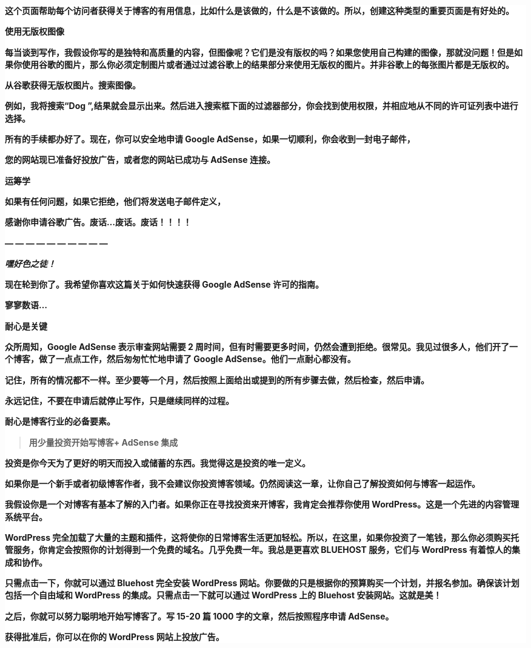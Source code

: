 ****这个页面帮助每个访问者获得关于博客的有用信息，比如什么是该做的，什么是不该做的。所以，创建这种类型的重要页面是有好处的。****

******使用无版权图像******

****每当谈到写作，我假设你写的是独特和高质量的内容，但图像呢？它们是没有版权的吗？如果您使用自己构建的图像，那就没问题！但是如果你使用谷歌的图片，那么你必须定制图片或者通过过滤谷歌上的结果部分来使用无版权的图片。并非谷歌上的每张图片都是无版权的。****

****从谷歌获得无版权图片。搜索图像。****

****例如，我将搜索“Dog ”,结果就会显示出来。然后进入搜索框下面的过滤器部分，你会找到使用权限，并相应地从不同的许可证列表中进行选择。****

****所有的手续都办好了。现在，你可以安全地申请 Google AdSense，如果一切顺利，你会收到一封电子邮件，****

****您的网站现已准备好投放广告，或者您的网站已成功与 AdSense 连接。****

****运筹学****

****如果有任何问题，如果它拒绝，他们将发送电子邮件定义，****

******感谢你申请谷歌广告。废话…废话。废话！！！！******

****— — — — — — — — — —****

*******嘿好色之徒！*******

****现在轮到你了。我希望你喜欢这篇关于如何快速获得 Google AdSense 许可的指南。****

****寥寥数语…****

******耐心是关键******

****众所周知，Google AdSense 表示审查网站需要 2 周时间，但有时需要更多时间，仍然会遭到拒绝。很常见。我见过很多人，他们开了一个博客，做了一点点工作，然后匆匆忙忙地申请了 Google AdSense。他们一点耐心都没有。****

****记住，所有的情况都不一样。至少要等一个月，然后按照上面给出或提到的所有步骤去做，然后检查，然后申请。****

****永远记住，不要在申请后就停止写作，只是继续同样的过程。****

****耐心是博客行业的必备要素。****

> ******用少量投资开始写博客+ AdSense 集成******

****投资是你今天为了更好的明天而投入或储蓄的东西。我觉得这是投资的唯一定义。****

****如果你是一个新手或者初级博客作者，我不会建议你投资博客领域。仍然阅读这一章，让你自己了解投资如何与博客一起运作。****

****我假设你是一个对博客有基本了解的入门者。如果你正在寻找投资来开博客，我肯定会推荐你使用 WordPress。这是一个先进的内容管理系统平台。****

****WordPress 完全加载了大量的主题和插件，这将使你的日常博客生活更加轻松。所以，在这里，如果你投资了一笔钱，那么你必须购买托管服务，你肯定会按照你的计划得到一个免费的域名。几乎免费一年。我总是更喜欢 BLUEHOST 服务，它们与 WordPress 有着惊人的集成和协作。****

****只需点击一下，你就可以通过 Bluehost 完全安装 WordPress 网站。你要做的只是根据你的预算购买一个计划，并报名参加。确保该计划包括一个自由域和 WordPress 的集成。只需点击一下就可以通过 WordPress 上的 Bluehost 安装网站。这就是美！****

****之后，你就可以努力聪明地开始写博客了。写 15-20 篇 1000 字的文章，然后按照程序申请 AdSense。****

****获得批准后，你可以在你的 WordPress 网站上投放广告。****
